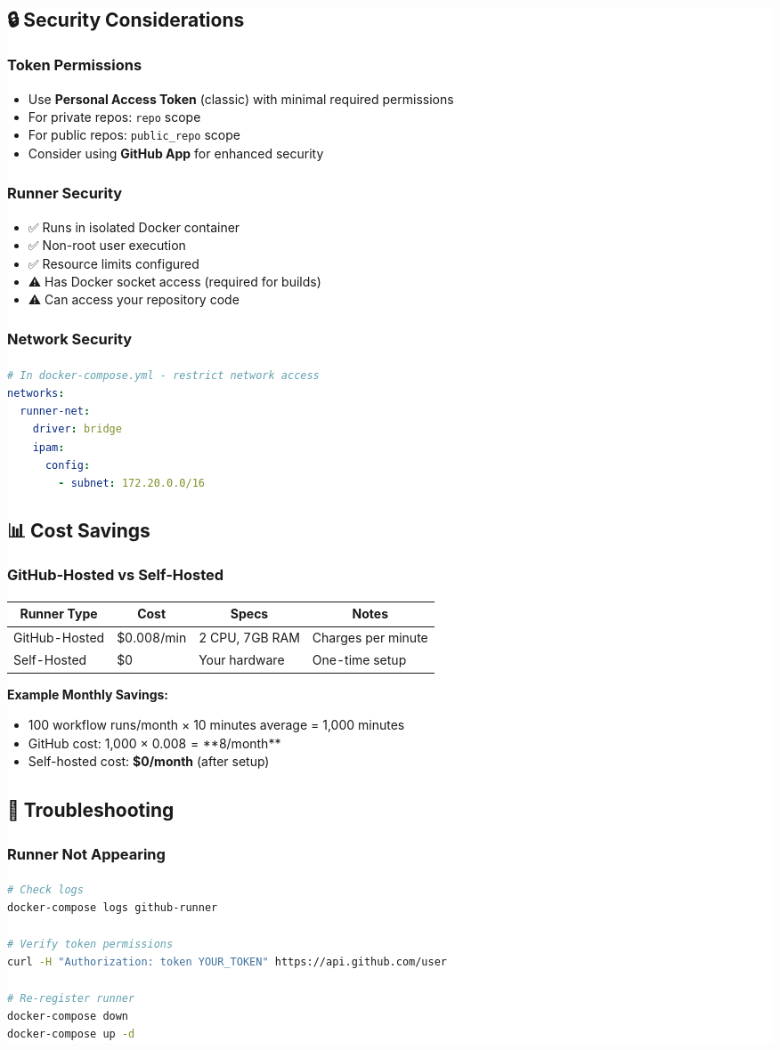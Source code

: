 ## 🔒 Security Considerations

### Token Permissions
- Use **Personal Access Token** (classic) with minimal required permissions
- For private repos: `repo` scope
- For public repos: `public_repo` scope
- Consider using **GitHub App** for enhanced security

### Runner Security
- ✅ Runs in isolated Docker container
- ✅ Non-root user execution
- ✅ Resource limits configured
- ⚠️ Has Docker socket access (required for builds)
- ⚠️ Can access your repository code

### Network Security
```yaml
# In docker-compose.yml - restrict network access
networks:
  runner-net:
    driver: bridge
    ipam:
      config:
        - subnet: 172.20.0.0/16
```

## 📊 Cost Savings

### GitHub-Hosted vs Self-Hosted

| Runner Type | Cost | Specs | Notes |
|-------------|------|-------|--------|
| GitHub-Hosted | $0.008/min | 2 CPU, 7GB RAM | Charges per minute |
| Self-Hosted | $0 | Your hardware | One-time setup |

**Example Monthly Savings:**
- 100 workflow runs/month × 10 minutes average = 1,000 minutes
- GitHub cost: 1,000 × $0.008 = **$8/month**
- Self-hosted cost: **$0/month** (after setup)

## 🚨 Troubleshooting

### Runner Not Appearing
```bash
# Check logs
docker-compose logs github-runner

# Verify token permissions
curl -H "Authorization: token YOUR_TOKEN" https://api.github.com/user

# Re-register runner
docker-compose down
docker-compose up -d
```
